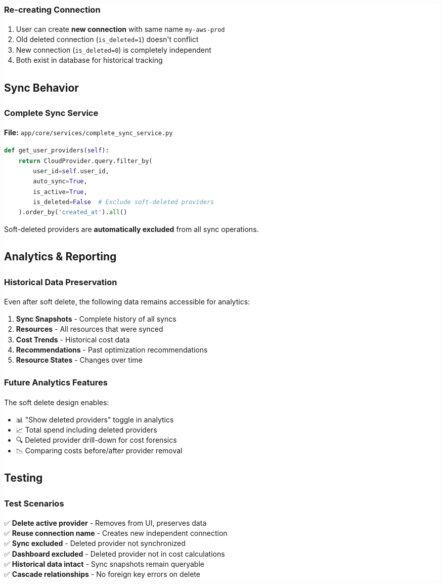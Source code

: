 ### Re-creating Connection
1. User can create **new connection** with same name `my-aws-prod`
2. Old deleted connection (`is_deleted=1`) doesn't conflict
3. New connection (`is_deleted=0`) is completely independent
4. Both exist in database for historical tracking

## Sync Behavior

### Complete Sync Service

**File:** `app/core/services/complete_sync_service.py`

```python
def get_user_providers(self):
    return CloudProvider.query.filter_by(
        user_id=self.user_id,
        auto_sync=True,
        is_active=True,
        is_deleted=False  # Exclude soft-deleted providers
    ).order_by('created_at').all()
```

Soft-deleted providers are **automatically excluded** from all sync operations.

## Analytics & Reporting

### Historical Data Preservation

Even after soft delete, the following data remains accessible for analytics:

1. **Sync Snapshots** - Complete history of all syncs
2. **Resources** - All resources that were synced
3. **Cost Trends** - Historical cost data
4. **Recommendations** - Past optimization recommendations
5. **Resource States** - Changes over time

### Future Analytics Features

The soft delete design enables:
- 📊 "Show deleted providers" toggle in analytics
- 📈 Total spend including deleted providers
- 🔍 Deleted provider drill-down for cost forensics
- 📉 Comparing costs before/after provider removal

## Testing

### Test Scenarios

✅ **Delete active provider** - Removes from UI, preserves data  
✅ **Reuse connection name** - Creates new independent connection  
✅ **Sync excluded** - Deleted provider not synchronized  
✅ **Dashboard excluded** - Deleted provider not in cost calculations  
✅ **Historical data intact** - Sync snapshots remain queryable  
✅ **Cascade relationships** - No foreign key errors on delete
